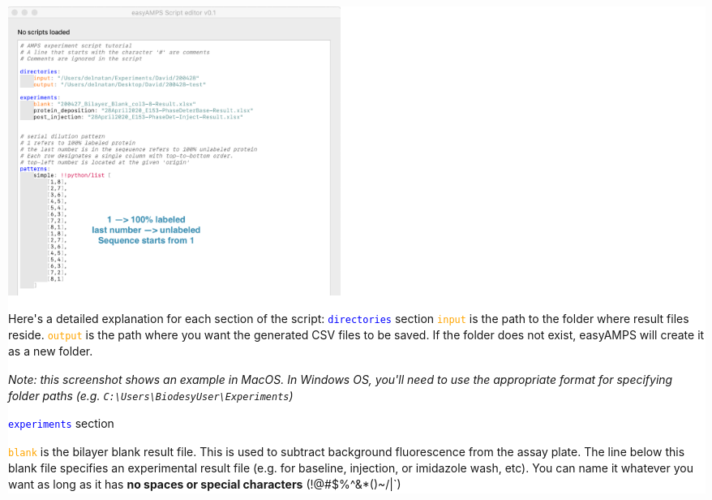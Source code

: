 <img src="images/editor_01.png" alt="editor_01" style="zoom:40%;" />

Here's a detailed explanation for each section of the script:
<span style="color:blue">`directories`</span> section
<span style="color:orange">`input`</span> is the path to the folder where result files reside.
<span style="color:orange">`output`</span> is the path where you want the generated CSV files to be saved. If the folder does not exist, easyAMPS will create it as a new folder.

*Note: this screenshot shows an example in MacOS. In Windows OS, you'll need to use the appropriate format for specifying folder paths (e.g. `C:\Users\BiodesyUser\Experiments`)*



<span style="color:blue">`experiments`</span> section

<span style="color:orange">`blank`</span> is the bilayer blank result file. This is used to subtract background fluorescence from the assay plate. The line below this blank file specifies an experimental result file (e.g. for baseline, injection, or imidazole wash, etc). You can name it whatever you want as long as it has **no spaces or special characters** (!@#$%^&*()~/\|`)
